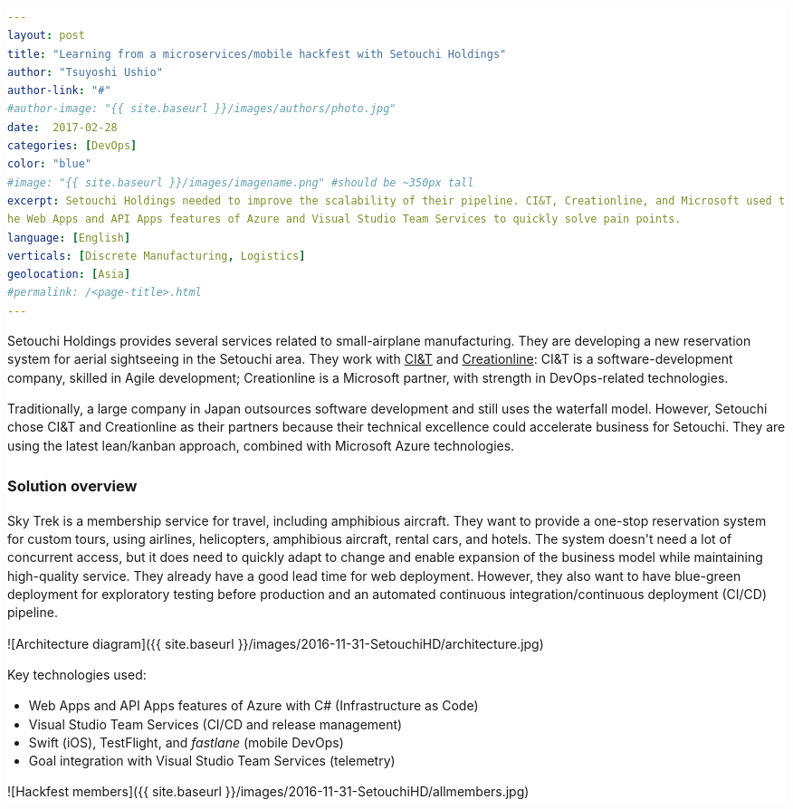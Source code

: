 ```yaml
---
layout: post
title: "Learning from a microservices/mobile hackfest with Setouchi Holdings"
author: "Tsuyoshi Ushio"
author-link: "#"
#author-image: "{{ site.baseurl }}/images/authors/photo.jpg"
date:  2017-02-28
categories: [DevOps]
color: "blue"
#image: "{{ site.baseurl }}/images/imagename.png" #should be ~350px tall
excerpt: Setouchi Holdings needed to improve the scalability of their pipeline. CI&T, Creationline, and Microsoft used the Web Apps and API Apps features of Azure and Visual Studio Team Services to quickly solve pain points.
language: [English]
verticals: [Discrete Manufacturing, Logistics]
geolocation: [Asia]
#permalink: /<page-title>.html
---
```


Setouchi Holdings provides several services related to small-airplane manufacturing. They are developing a new reservation system for aerial sightseeing in the Setouchi area. They work with [CI&T](http://www.ciandt.com/home) and [Creationline](http://www.creationline.com/en/): CI&T is a software-development company, skilled in Agile development; Creationline is a Microsoft partner, with strength in DevOps-related technologies.

Traditionally, a large company in Japan outsources software development and still uses the waterfall model. However, Setouchi chose CI&T and Creationline as their partners because their technical excellence could accelerate business for Setouchi. They are using the latest lean/kanban approach, combined with Microsoft Azure technologies. 

### Solution overview ###

Sky Trek is a membership service for travel, including amphibious aircraft. They want to provide a one-stop reservation system for custom tours, using airlines, helicopters, amphibious aircraft, rental cars, and hotels. The system doesn't need a lot of concurrent access, but it does need to quickly adapt to change and enable expansion of the business model while maintaining high-quality service. They already have a good lead time for web deployment. However, they also want to have blue-green deployment for exploratory testing before production and an automated continuous integration/continuous deployment (CI/CD) pipeline.

![Architecture diagram]({{ site.baseurl }}/images/2016-11-31-SetouchiHD/architecture.jpg)

Key technologies used:

  * Web Apps and API Apps features of Azure with C# (Infrastructure as Code)
  * Visual Studio Team Services (CI/CD and release management)
  * Swift (iOS), TestFlight, and *fastlane* (mobile DevOps)
  * Goal integration with Visual Studio Team Services (telemetry)

![Hackfest members]({{ site.baseurl }}/images/2016-11-31-SetouchiHD/allmembers.jpg)
